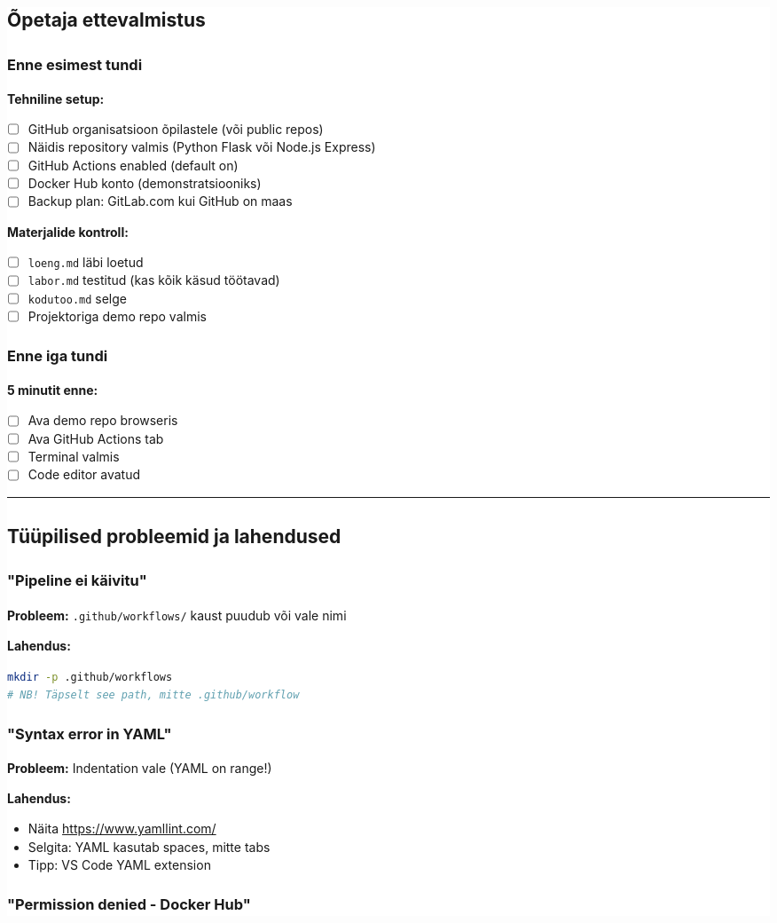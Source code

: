 
## Õpetaja ettevalmistus

### Enne esimest tundi

**Tehniline setup:**

- [ ] GitHub organisatsioon õpilastele (või public repos)
- [ ] Näidis repository valmis (Python Flask või Node.js Express)
- [ ] GitHub Actions enabled (default on)
- [ ] Docker Hub konto (demonstratsiooniks)
- [ ] Backup plan: GitLab.com kui GitHub on maas

**Materjalide kontroll:**

- [ ] `loeng.md` läbi loetud
- [ ] `labor.md` testitud (kas kõik käsud töötavad)
- [ ] `kodutoo.md` selge
- [ ] Projektoriga demo repo valmis

### Enne iga tundi

**5 minutit enne:**
- [ ] Ava demo repo browseris
- [ ] Ava GitHub Actions tab
- [ ] Terminal valmis
- [ ] Code editor avatud

---

## Tüüpilised probleemid ja lahendused

### "Pipeline ei käivitu"

**Probleem:** `.github/workflows/` kaust puudub või vale nimi

**Lahendus:**
```bash
mkdir -p .github/workflows
# NB! Täpselt see path, mitte .github/workflow
```

### "Syntax error in YAML"

**Probleem:** Indentation vale (YAML on range!)

**Lahendus:**

- Näita https://www.yamllint.com/
- Selgita: YAML kasutab spaces, mitte tabs
- Tipp: VS Code YAML extension

### "Permission denied - Docker Hub"
